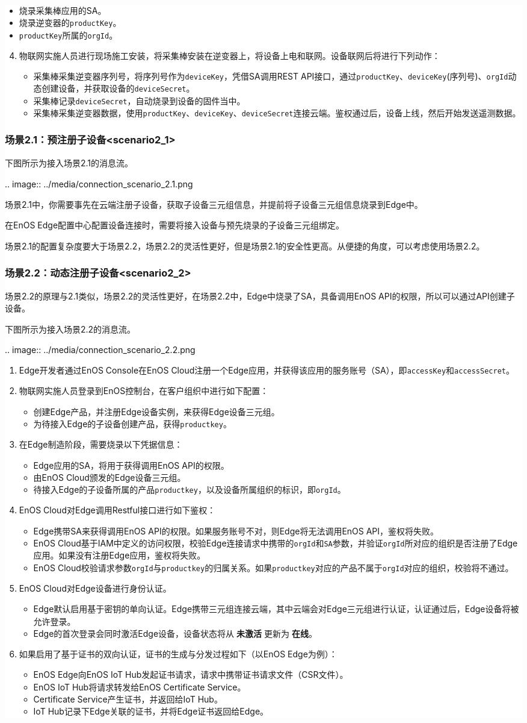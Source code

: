    - 烧录采集棒应用的SA。
   - 烧录逆变器的`productKey`。
   - `productKey`所属的`orgId`。

4. 物联网实施人员进行现场施工安装，将采集棒安装在逆变器上，将设备上电和联网。设备联网后将进行下列动作：

   - 采集棒采集逆变器序列号，将序列号作为`deviceKey`，凭借SA调用REST API接口，通过`productKey`、`deviceKey`(序列号)、`orgId`动态创建设备，并获取设备的`deviceSecret`。
   - 采集棒记录`deviceSecret`，自动烧录到设备的固件当中。
   - 采集棒采集逆变器数据，使用`productKey`、`deviceKey`、`deviceSecret`连接云端。鉴权通过后，设备上线，然后开始发送遥测数据。

### 场景2.1：预注册子设备<scenario2_1>

下图所示为接入场景2.1的消息流。

.. image:: ../media/connection_scenario_2.1.png

场景2.1中，你需要事先在云端注册子设备，获取子设备三元组信息，并提前将子设备三元组信息烧录到Edge中。

在EnOS Edge配置中心配置设备连接时，需要将接入设备与预先烧录的子设备三元组绑定。

场景2.1的配置复杂度要大于场景2.2，场景2.2的灵活性更好，但是场景2.1的安全性更高。从便捷的角度，可以考虑使用场景2.2。

### 场景2.2：动态注册子设备<scenario2_2>


场景2.2的原理与2.1类似，场景2.2的灵活性更好，在场景2.2中，Edge中烧录了SA，具备调用EnOS API的权限，所以可以通过API创建子设备。

下图所示为接入场景2.2的消息流。

.. image:: ../media/connection_scenario_2.2.png

1. Edge开发者通过EnOS Console在EnOS Cloud注册一个Edge应用，并获得该应用的服务账号（SA），即`accessKey`和`accessSecret`。

2. 物联网实施人员登录到EnOS控制台，在客户组织中进行如下配置：

   - 创建Edge产品，并注册Edge设备实例，来获得Edge设备三元组。
   - 为待接入Edge的子设备创建产品，获得`productkey`。

3. 在Edge制造阶段，需要烧录以下凭据信息：

   - Edge应用的SA，将用于获得调用EnOS API的权限。
   - 由EnOS Cloud颁发的Edge设备三元组。
   - 待接入Edge的子设备所属的产品`productkey`，以及设备所属组织的标识，即`orgId`。

4. EnOS Cloud对Edge调用Restful接口进行如下鉴权：

   - Edge携带SA来获得调用EnOS API的权限。如果服务账号不对，则Edge将无法调用EnOS API，鉴权将失败。
   - EnOS Cloud基于IAM中定义的访问权限，校验Edge连接请求中携带的`orgId`和`SA`参数，并验证`orgId`所对应的组织是否注册了Edge应用。如果没有注册Edge应用，鉴权将失败。
   - EnOS Cloud校验请求参数`orgId`与`productkey`的归属关系。如果`productkey`对应的产品不属于`orgId`对应的组织，校验将不通过。

5. EnOS Cloud对Edge设备进行身份认证。

   - Edge默认启用基于密钥的单向认证。Edge携带三元组连接云端，其中云端会对Edge三元组进行认证，认证通过后，Edge设备将被允许登录。
   - Edge的首次登录会同时激活Edge设备，设备状态将从 **未激活** 更新为 **在线**。

6. 如果启用了基于证书的双向认证，证书的生成与分发过程如下（以EnOS Edge为例）：

   - EnOS Edge向EnOS IoT Hub发起证书请求，请求中携带证书请求文件（CSR文件）。
   - EnOS IoT Hub将请求转发给EnOS Certificate Service。
   - Certificate Service产生证书，并返回给IoT Hub。
   - IoT Hub记录下Edge关联的证书，并将Edge证书返回给Edge。
